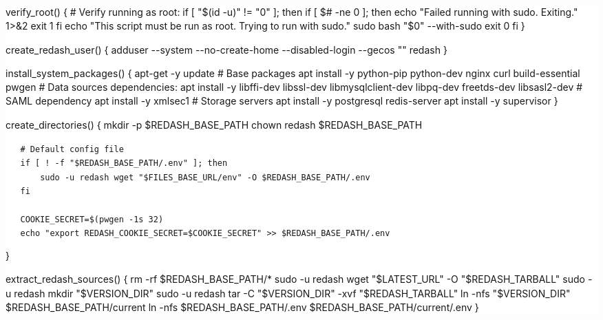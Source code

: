    verify_root() {
       # Verify running as root:
       if [ "$(id -u)" != "0" ]; then
           if [ $# -ne 0 ]; then
               echo "Failed running with sudo. Exiting." 1>&2
               exit 1
           fi
           echo "This script must be run as root. Trying to run with sudo."
           sudo bash "$0" --with-sudo
           exit 0
       fi
   }

   create_redash_user() {
       adduser --system --no-create-home --disabled-login --gecos "" redash
   }

   install_system_packages() {
       apt-get -y update
       # Base packages
       apt install -y python-pip python-dev nginx curl build-essential pwgen
       # Data sources dependencies:
       apt install -y libffi-dev libssl-dev libmysqlclient-dev libpq-dev freetds-dev libsasl2-dev
       # SAML dependency
       apt install -y xmlsec1
       # Storage servers
       apt install -y postgresql redis-server
       apt install -y supervisor
   }

   create_directories() {
       mkdir -p $REDASH_BASE_PATH
       chown redash $REDASH_BASE_PATH

       # Default config file
       if [ ! -f "$REDASH_BASE_PATH/.env" ]; then
           sudo -u redash wget "$FILES_BASE_URL/env" -O $REDASH_BASE_PATH/.env
       fi

       COOKIE_SECRET=$(pwgen -1s 32)
       echo "export REDASH_COOKIE_SECRET=$COOKIE_SECRET" >> $REDASH_BASE_PATH/.env
   }

   extract_redash_sources() {
       rm -rf $REDASH_BASE_PATH/*
       sudo -u redash wget "$LATEST_URL" -O "$REDASH_TARBALL"
       sudo -u redash mkdir "$VERSION_DIR"
       sudo -u redash tar -C "$VERSION_DIR" -xvf "$REDASH_TARBALL"
       ln -nfs "$VERSION_DIR" $REDASH_BASE_PATH/current
       ln -nfs $REDASH_BASE_PATH/.env $REDASH_BASE_PATH/current/.env
   }
